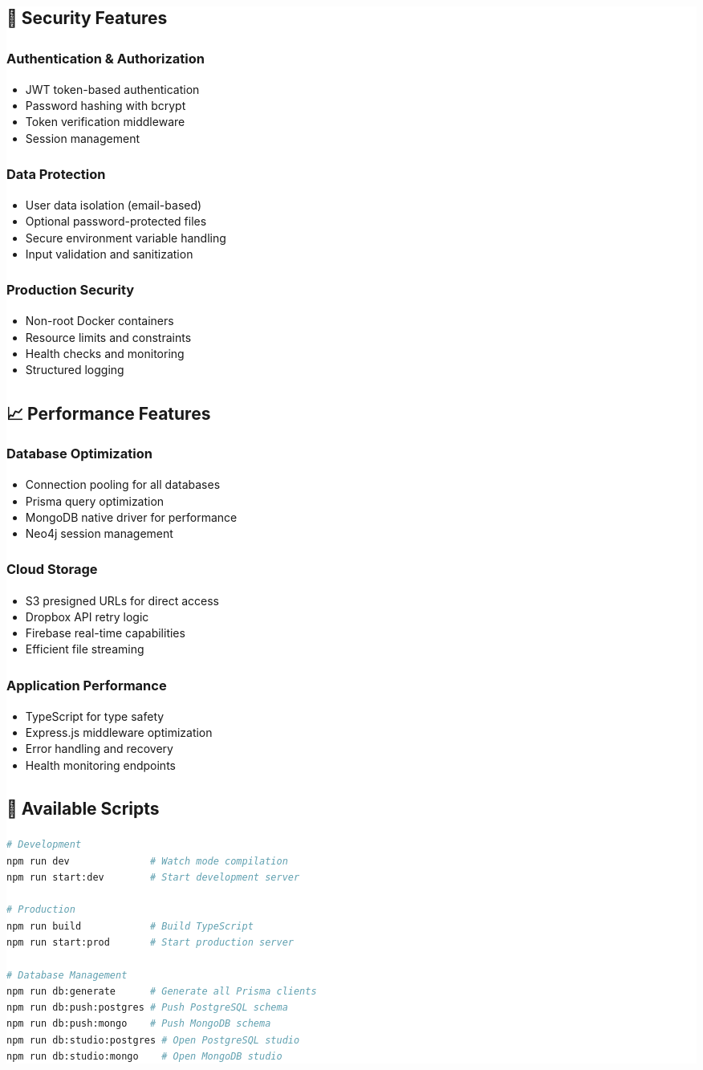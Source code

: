 ## 🔐 **Security Features**

### **Authentication & Authorization**
- JWT token-based authentication
- Password hashing with bcrypt
- Token verification middleware
- Session management

### **Data Protection**
- User data isolation (email-based)
- Optional password-protected files
- Secure environment variable handling
- Input validation and sanitization

### **Production Security**
- Non-root Docker containers
- Resource limits and constraints
- Health checks and monitoring
- Structured logging

## 📈 **Performance Features**

### **Database Optimization**
- Connection pooling for all databases
- Prisma query optimization
- MongoDB native driver for performance
- Neo4j session management

### **Cloud Storage**
- S3 presigned URLs for direct access
- Dropbox API retry logic
- Firebase real-time capabilities
- Efficient file streaming

### **Application Performance**
- TypeScript for type safety
- Express.js middleware optimization
- Error handling and recovery
- Health monitoring endpoints

## 🧪 **Available Scripts**

```bash
# Development
npm run dev              # Watch mode compilation
npm run start:dev        # Start development server

# Production
npm run build            # Build TypeScript
npm run start:prod       # Start production server

# Database Management
npm run db:generate      # Generate all Prisma clients
npm run db:push:postgres # Push PostgreSQL schema
npm run db:push:mongo    # Push MongoDB schema
npm run db:studio:postgres # Open PostgreSQL studio
npm run db:studio:mongo    # Open MongoDB studio
```
